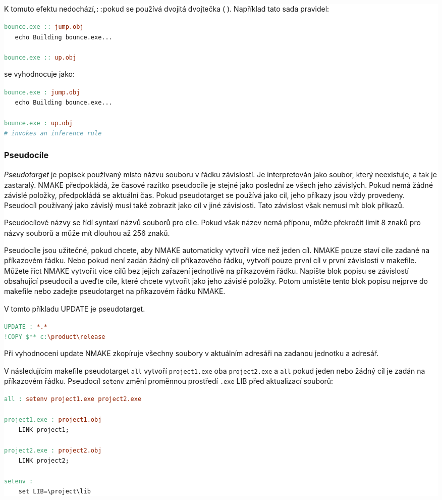 K tomuto efektu nedochází,`::`pokud se používá dvojitá dvojtečka ( ). Například tato sada pravidel:

```makefile
bounce.exe :: jump.obj
   echo Building bounce.exe...

bounce.exe :: up.obj
```

se vyhodnocuje jako:

```makefile
bounce.exe : jump.obj
   echo Building bounce.exe...

bounce.exe : up.obj
# invokes an inference rule
```

### <a name="pseudotargets"></a><a name="pseudotargets"></a>Pseudocíle

*Pseudotarget* je popisek používaný místo názvu souboru v řádku závislostí. Je interpretován jako soubor, který neexistuje, a tak je zastaralý. NMAKE předpokládá, že časové razítko pseudocíle je stejné jako poslední ze všech jeho závislých. Pokud nemá žádné závislé položky, předpokládá se aktuální čas. Pokud pseudotarget se používá jako cíl, jeho příkazy jsou vždy provedeny. Pseudocíl používaný jako závislý musí také zobrazit jako cíl v jiné závislosti. Tato závislost však nemusí mít blok příkazů.

Pseudocílové názvy se řídí syntaxí názvů souborů pro cíle. Pokud však název nemá příponu, může překročit limit 8 znaků pro názvy souborů a může mít dlouhou až 256 znaků.

Pseudocíle jsou užitečné, pokud chcete, aby NMAKE automaticky vytvořil více než jeden cíl. NMAKE pouze staví cíle zadané na příkazovém řádku. Nebo pokud není zadán žádný cíl příkazového řádku, vytvoří pouze první cíl v první závislosti v makefile. Můžete říct NMAKE vytvořit více cílů bez jejich zařazení jednotlivě na příkazovém řádku. Napište blok popisu se závislostí obsahující pseudocíl a uveďte cíle, které chcete vytvořit jako jeho závislé položky. Potom umístěte tento blok popisu nejprve do makefile nebo zadejte pseudotarget na příkazovém řádku NMAKE.

V tomto příkladu UPDATE je pseudotarget.

```makefile
UPDATE : *.*
!COPY $** c:\product\release
```

Při vyhodnocení update NMAKE zkopíruje všechny soubory v aktuálním adresáři na zadanou jednotku a adresář.

V následujícím makefile pseudotarget `all` vytvoří `project1.exe` oba `project2.exe` a `all` pokud jeden nebo žádný cíl je zadán na příkazovém řádku. Pseudocíl `setenv` změní proměnnou prostředí `.exe` LIB před aktualizací souborů:

```makefile
all : setenv project1.exe project2.exe

project1.exe : project1.obj
    LINK project1;

project2.exe : project2.obj
    LINK project2;

setenv :
    set LIB=\project\lib
```
